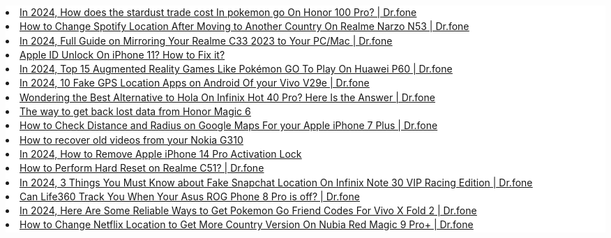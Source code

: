 <li><a href="https://pokemon-go-android.techidaily.com/in-2024-how-does-the-stardust-trade-cost-in-pokemon-go-on-honor-100-pro-drfone-by-drfone-virtual-android/"><u>In 2024, How does the stardust trade cost In pokemon go On Honor 100 Pro? | Dr.fone</u></a></li>
<li><a href="https://fake-location.techidaily.com/how-to-change-spotify-location-after-moving-to-another-country-on-realme-narzo-n53-drfone-by-drfone-virtual-android/"><u>How to Change Spotify Location After Moving to Another Country On Realme Narzo N53 | Dr.fone</u></a></li>
<li><a href="https://screen-mirror.techidaily.com/in-2024-full-guide-on-mirroring-your-realme-c33-2023-to-your-pcmac-drfone-by-drfone-android/"><u>In 2024, Full Guide on Mirroring Your Realme C33 2023 to Your PC/Mac | Dr.fone</u></a></li>
<li><a href="https://apple-account.techidaily.com/apple-id-unlock-on-iphone-11-how-to-fix-it-by-drfone-ios/"><u>Apple ID Unlock On iPhone 11? How to Fix it?</u></a></li>
<li><a href="https://android-pokemon-go.techidaily.com/in-2024-top-15-augmented-reality-games-like-pokemon-go-to-play-on-huawei-p60-drfone-by-drfone-virtual-android/"><u>In 2024, Top 15 Augmented Reality Games Like Pokémon GO To Play On Huawei P60 | Dr.fone</u></a></li>
<li><a href="https://android-location.techidaily.com/in-2024-10-fake-gps-location-apps-on-android-of-your-vivo-v29e-drfone-by-drfone-virtual/"><u>In 2024, 10 Fake GPS Location Apps on Android Of your Vivo V29e | Dr.fone</u></a></li>
<li><a href="https://fake-location.techidaily.com/wondering-the-best-alternative-to-hola-on-infinix-hot-40-pro-here-is-the-answer-drfone-by-drfone-virtual-android/"><u>Wondering the Best Alternative to Hola On Infinix Hot 40 Pro? Here Is the Answer | Dr.fone</u></a></li>
<li><a href="https://techidaily.com/the-way-to-get-back-lost-data-from-honor-magic-6-by-fonelab-android-recover-data/"><u>The way to get back lost data from Honor Magic 6</u></a></li>
<li><a href="https://ios-location-track.techidaily.com/how-to-check-distance-and-radius-on-google-maps-for-your-apple-iphone-7-plus-drfone-by-drfone-virtual-ios/"><u>How to Check Distance and Radius on Google Maps For your Apple iPhone 7 Plus | Dr.fone</u></a></li>
<li><a href="https://blog-min.techidaily.com/how-to-recover-old-videos-from-your-nokia-g310-by-fonelab-android-recover-video/"><u>How to recover old videos from your Nokia G310</u></a></li>
<li><a href="https://activate-lock.techidaily.com/in-2024-how-to-remove-apple-iphone-14-pro-activation-lock-by-drfone-ios/"><u>In 2024, How to Remove Apple iPhone 14 Pro Activation Lock</u></a></li>
<li><a href="https://techidaily.com/how-to-perform-hard-reset-on-realme-c51-drfone-by-drfone-reset-android-reset-android/"><u>How to Perform Hard Reset on Realme C51? | Dr.fone</u></a></li>
<li><a href="https://fix-guide.techidaily.com/in-2024-3-things-you-must-know-about-fake-snapchat-location-on-infinix-note-30-vip-racing-edition-drfone-by-drfone-virtual-android/"><u>In 2024, 3 Things You Must Know about Fake Snapchat Location On Infinix Note 30 VIP Racing Edition | Dr.fone</u></a></li>
<li><a href="https://fake-location.techidaily.com/can-life360-track-you-when-your-asus-rog-phone-8-pro-is-off-drfone-by-drfone-virtual-android/"><u>Can Life360 Track You When Your Asus ROG Phone 8 Pro is off? | Dr.fone</u></a></li>
<li><a href="https://change-location.techidaily.com/in-2024-here-are-some-reliable-ways-to-get-pokemon-go-friend-codes-for-vivo-x-fold-2-drfone-by-drfone-virtual-android/"><u>In 2024, Here Are Some Reliable Ways to Get Pokemon Go Friend Codes For Vivo X Fold 2 | Dr.fone</u></a></li>
<li><a href="https://fake-location.techidaily.com/how-to-change-netflix-location-to-get-more-country-version-on-nubia-red-magic-9-proplus-drfone-by-drfone-virtual-android/"><u>How to Change Netflix Location to Get More Country Version On Nubia Red Magic 9 Pro+ | Dr.fone</u></a></li>
</ul></div>


